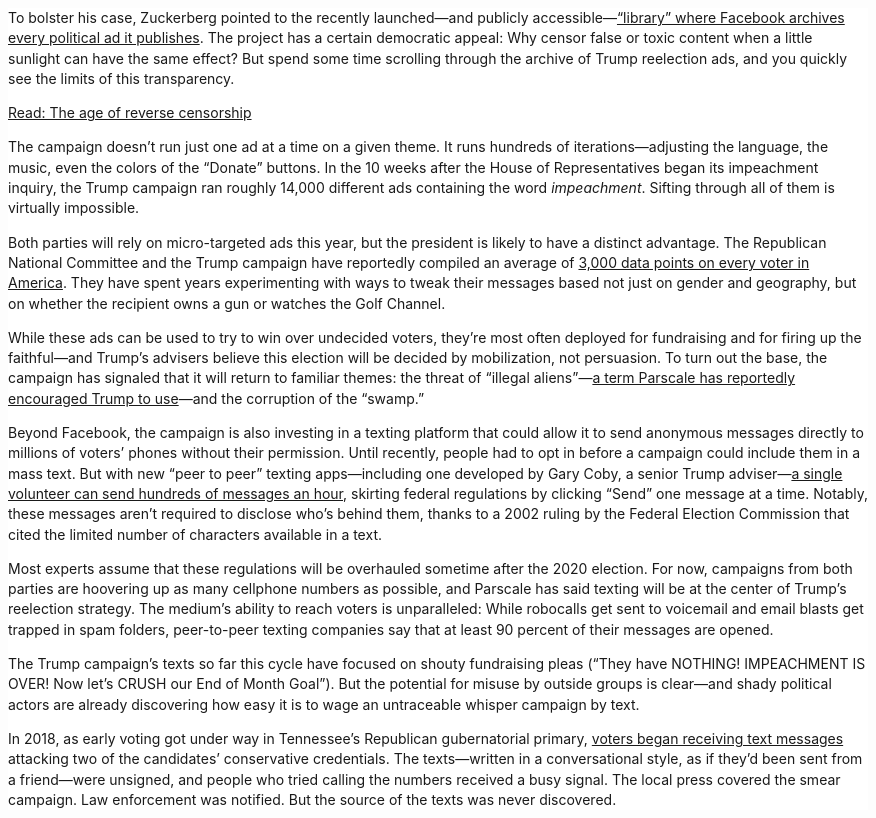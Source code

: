 To bolster his case, Zuckerberg pointed to the recently launched—and publicly accessible—[“library” where Facebook archives every political ad it publishes](https://www.facebook.com/ads/library/). The project has a certain democratic appeal: Why censor false or toxic content when a little sunlight can have the same effect? But spend some time scrolling through the archive of Trump reelection ads, and you quickly see the limits of this transparency.

[Read: The age of reverse censorship](https://www.theatlantic.com/politics/archive/2018/06/is-the-first-amendment-obsolete/563762/)

The campaign doesn’t run just one ad at a time on a given theme. It runs hundreds of iterations—adjusting the language, the music, even the colors of the “Donate” buttons. In the 10 weeks after the House of Representatives began its impeachment inquiry, the Trump campaign ran roughly 14,000 different ads containing the word *impeachment*. Sifting through all of them is virtually impossible.

Both parties will rely on micro-targeted ads this year, but the president is likely to have a distinct advantage. The Republican National Committee and the Trump campaign have reportedly compiled an average of [3,000 data points on every voter in America](https://www.csmonitor.com/USA/Politics/2019/1217/Watch-golf-Own-guns-Trump-data-team-has-ads-just-for-you). They have spent years experimenting with ways to tweak their messages based not just on gender and geography, but on whether the recipient owns a gun or watches the Golf Channel.

While these ads can be used to try to win over undecided voters, they’re most often deployed for fundraising and for firing up the faithful—and Trump’s advisers believe this election will be decided by mobilization, not persuasion. To turn out the base, the campaign has signaled that it will return to familiar themes: the threat of “illegal aliens”—[a term Parscale has reportedly encouraged Trump to use](https://www.washingtonpost.com/politics/how-brad-parscale-once-a-nobody-in-san-antonio-shaped-trumps-combative-politics-and-rose-to-his-inner-circle/2018/11/09/b4257d58-dbb7-11e8-b3f0-62607289efee_story.html)—and the corruption of the “swamp.”

Beyond Facebook, the campaign is also investing in a texting platform that could allow it to send anonymous messages directly to millions of voters’ phones without their permission. Until recently, people had to opt in before a campaign could include them in a mass text. But with new “peer to peer” texting apps—including one developed by Gary Coby, a senior Trump adviser—[a single volunteer can send hundreds of messages an hour](https://www.vice.com/en_us/article/vbjjw9/text-campaigns-are-changing-american-politics-and-nobodys-ready), skirting federal regulations by clicking “Send” one message at a time. Notably, these messages aren’t required to disclose who’s behind them, thanks to a 2002 ruling by the Federal Election Commission that cited the limited number of characters available in a text.

Most experts assume that these regulations will be overhauled sometime after the 2020 election. For now, campaigns from both parties are hoovering up as many cellphone numbers as possible, and Parscale has said texting will be at the center of Trump’s reelection strategy. The medium’s ability to reach voters is unparalleled: While robocalls get sent to voicemail and email blasts get trapped in spam folders, peer-to-peer texting companies say that at least 90 percent of their messages are opened.

The Trump campaign’s texts so far this cycle have focused on shouty fundraising pleas (“They have NOTHING! IMPEACHMENT IS OVER! Now let’s CRUSH our End of Month Goal”). But the potential for misuse by outside groups is clear—and shady political actors are already discovering how easy it is to wage an untraceable whisper campaign by text.

In 2018, as early voting got under way in Tennessee’s Republican gubernatorial primary, [voters began receiving text messages](https://www.tennessean.com/story/news/politics/tn-elections/2018/07/13/tn-governors-race-tennesseans-receive-potentially-illegal-text-messages-attacking-randy-boyd-billlee/783785002/) attacking two of the candidates’ conservative credentials. The texts—written in a conversational style, as if they’d been sent from a friend—were unsigned, and people who tried calling the numbers received a busy signal. The local press covered the smear campaign. Law enforcement was notified. But the source of the texts was never discovered.
